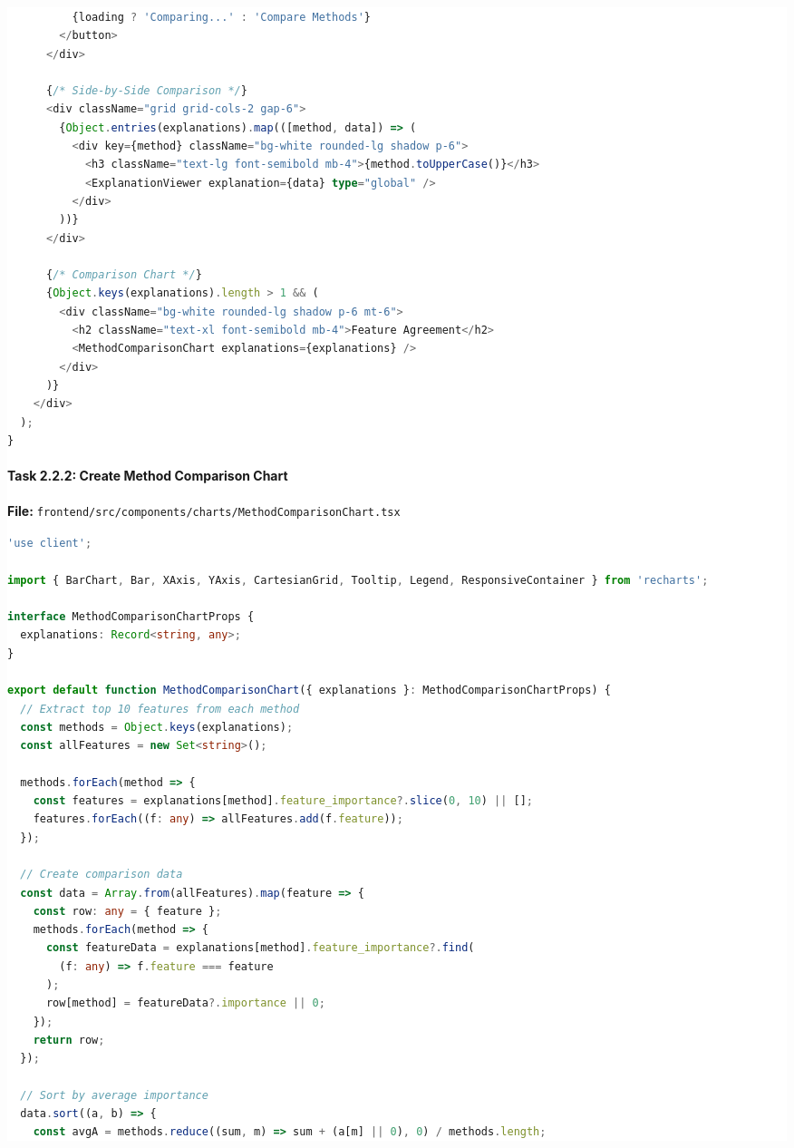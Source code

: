 ```typescript
          {loading ? 'Comparing...' : 'Compare Methods'}
        </button>
      </div>

      {/* Side-by-Side Comparison */}
      <div className="grid grid-cols-2 gap-6">
        {Object.entries(explanations).map(([method, data]) => (
          <div key={method} className="bg-white rounded-lg shadow p-6">
            <h3 className="text-lg font-semibold mb-4">{method.toUpperCase()}</h3>
            <ExplanationViewer explanation={data} type="global" />
          </div>
        ))}
      </div>

      {/* Comparison Chart */}
      {Object.keys(explanations).length > 1 && (
        <div className="bg-white rounded-lg shadow p-6 mt-6">
          <h2 className="text-xl font-semibold mb-4">Feature Agreement</h2>
          <MethodComparisonChart explanations={explanations} />
        </div>
      )}
    </div>
  );
}
```

#### Task 2.2.2: Create Method Comparison Chart
**File:** `frontend/src/components/charts/MethodComparisonChart.tsx`
```typescript
'use client';

import { BarChart, Bar, XAxis, YAxis, CartesianGrid, Tooltip, Legend, ResponsiveContainer } from 'recharts';

interface MethodComparisonChartProps {
  explanations: Record<string, any>;
}

export default function MethodComparisonChart({ explanations }: MethodComparisonChartProps) {
  // Extract top 10 features from each method
  const methods = Object.keys(explanations);
  const allFeatures = new Set<string>();
  
  methods.forEach(method => {
    const features = explanations[method].feature_importance?.slice(0, 10) || [];
    features.forEach((f: any) => allFeatures.add(f.feature));
  });

  // Create comparison data
  const data = Array.from(allFeatures).map(feature => {
    const row: any = { feature };
    methods.forEach(method => {
      const featureData = explanations[method].feature_importance?.find(
        (f: any) => f.feature === feature
      );
      row[method] = featureData?.importance || 0;
    });
    return row;
  });

  // Sort by average importance
  data.sort((a, b) => {
    const avgA = methods.reduce((sum, m) => sum + (a[m] || 0), 0) / methods.length;
```